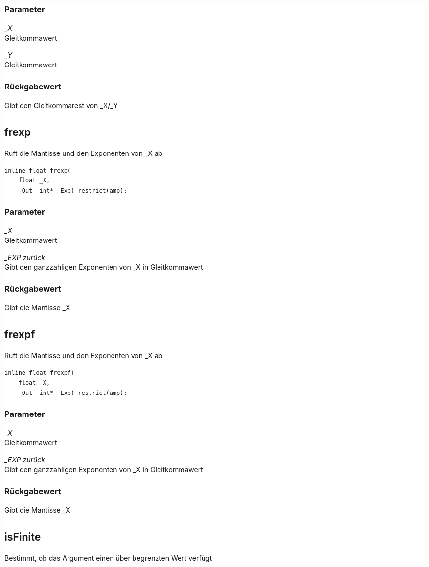 ### <a name="parameters"></a>Parameter  
*_X*<br/>
Gleitkommawert  
  
*_Y*<br/>
Gleitkommawert  
  
### <a name="return-value"></a>Rückgabewert  
 Gibt den Gleitkommarest von _X/_Y  
  
##  <a name="frexp"></a>  frexp  
 Ruft die Mantisse und den Exponenten von _X ab  
  
```  
inline float frexp(
    float _X,  
    _Out_ int* _Exp) restrict(amp);
```  
  
### <a name="parameters"></a>Parameter  
*_X*<br/>
Gleitkommawert  
  
*_EXP zurück*<br/>
Gibt den ganzzahligen Exponenten von _X in Gleitkommawert  
  
### <a name="return-value"></a>Rückgabewert  
 Gibt die Mantisse _X  
  
##  <a name="frexpf"></a>  frexpf  
 Ruft die Mantisse und den Exponenten von _X ab  
  
```  
inline float frexpf(
    float _X,  
    _Out_ int* _Exp) restrict(amp);
```  
  
### <a name="parameters"></a>Parameter  
*_X*<br/>
Gleitkommawert  
  
*_EXP zurück*<br/>
Gibt den ganzzahligen Exponenten von _X in Gleitkommawert  
  
### <a name="return-value"></a>Rückgabewert  
 Gibt die Mantisse _X  
  
##  <a name="isfinite"></a>  isFinite  
 Bestimmt, ob das Argument einen über begrenzten Wert verfügt  
  